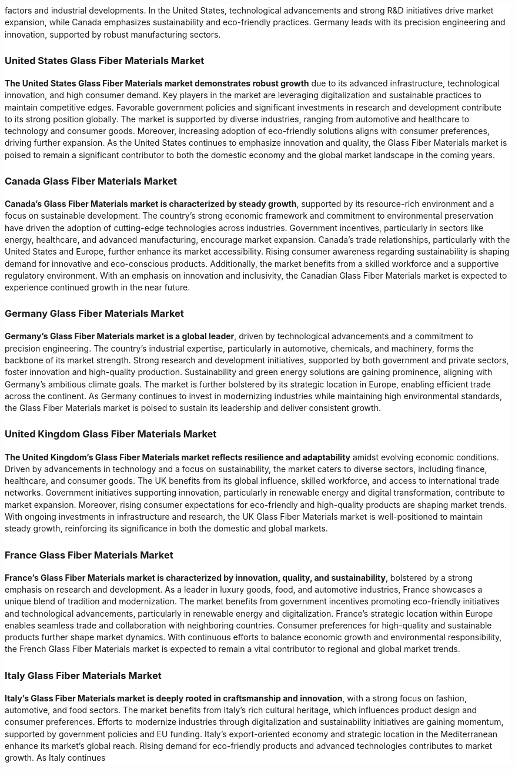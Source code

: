 factors and industrial developments. In the United States, technological advancements and strong R&amp;D initiatives drive market expansion, while Canada emphasizes sustainability and eco-friendly practices. Germany leads with its precision engineering and innovation, supported by robust manufacturing sectors.</span></em></p></blockquote><h3><strong>United States Glass Fiber Materials Market</strong></h3><p><strong>The United States Glass Fiber Materials market demonstrates robust growth</strong> due to its advanced infrastructure, technological innovation, and high consumer demand. Key players in the market are leveraging digitalization and sustainable practices to maintain competitive edges. Favorable government policies and significant investments in research and development contribute to its strong position globally. The market is supported by diverse industries, ranging from automotive and healthcare to technology and consumer goods. Moreover, increasing adoption of eco-friendly solutions aligns with consumer preferences, driving further expansion. As the United States continues to emphasize innovation and quality, the Glass Fiber Materials market is poised to remain a significant contributor to both the domestic economy and the global market landscape in the coming years.</p><h3><strong>Canada Glass Fiber Materials Market</strong></h3><p><strong>Canada&rsquo;s Glass Fiber Materials market is characterized by steady growth</strong>, supported by its resource-rich environment and a focus on sustainable development. The country&rsquo;s strong economic framework and commitment to environmental preservation have driven the adoption of cutting-edge technologies across industries. Government incentives, particularly in sectors like energy, healthcare, and advanced manufacturing, encourage market expansion. Canada&rsquo;s trade relationships, particularly with the United States and Europe, further enhance its market accessibility. Rising consumer awareness regarding sustainability is shaping demand for innovative and eco-conscious products. Additionally, the market benefits from a skilled workforce and a supportive regulatory environment. With an emphasis on innovation and inclusivity, the Canadian Glass Fiber Materials market is expected to experience continued growth in the near future.</p><h3><strong>Germany Glass Fiber Materials Market</strong></h3><p><strong>Germany&rsquo;s Glass Fiber Materials market is a global leader</strong>, driven by technological advancements and a commitment to precision engineering. The country&rsquo;s industrial expertise, particularly in automotive, chemicals, and machinery, forms the backbone of its market strength. Strong research and development initiatives, supported by both government and private sectors, foster innovation and high-quality production. Sustainability and green energy solutions are gaining prominence, aligning with Germany&rsquo;s ambitious climate goals. The market is further bolstered by its strategic location in Europe, enabling efficient trade across the continent. As Germany continues to invest in modernizing industries while maintaining high environmental standards, the Glass Fiber Materials market is poised to sustain its leadership and deliver consistent growth.</p><h3><strong>United Kingdom Glass Fiber Materials Market</strong></h3><p><strong>The United Kingdom&rsquo;s Glass Fiber Materials market reflects resilience and adaptability</strong> amidst evolving economic conditions. Driven by advancements in technology and a focus on sustainability, the market caters to diverse sectors, including finance, healthcare, and consumer goods. The UK benefits from its global influence, skilled workforce, and access to international trade networks. Government initiatives supporting innovation, particularly in renewable energy and digital transformation, contribute to market expansion. Moreover, rising consumer expectations for eco-friendly and high-quality products are shaping market trends. With ongoing investments in infrastructure and research, the UK Glass Fiber Materials market is well-positioned to maintain steady growth, reinforcing its significance in both the domestic and global markets.</p><h3><strong>France Glass Fiber Materials Market</strong></h3><p><strong>France&rsquo;s Glass Fiber Materials market is characterized by innovation, quality, and sustainability</strong>, bolstered by a strong emphasis on research and development. As a leader in luxury goods, food, and automotive industries, France showcases a unique blend of tradition and modernization. The market benefits from government incentives promoting eco-friendly initiatives and technological advancements, particularly in renewable energy and digitalization. France&rsquo;s strategic location within Europe enables seamless trade and collaboration with neighboring countries. Consumer preferences for high-quality and sustainable products further shape market dynamics. With continuous efforts to balance economic growth and environmental responsibility, the French Glass Fiber Materials market is expected to remain a vital contributor to regional and global market trends.</p><h3><strong>Italy Glass Fiber Materials Market</strong></h3><p><strong>Italy&rsquo;s Glass Fiber Materials market is deeply rooted in craftsmanship and innovation</strong>, with a strong focus on fashion, automotive, and food sectors. The market benefits from Italy&rsquo;s rich cultural heritage, which influences product design and consumer preferences. Efforts to modernize industries through digitalization and sustainability initiatives are gaining momentum, supported by government policies and EU funding. Italy&rsquo;s export-oriented economy and strategic location in the Mediterranean enhance its market&rsquo;s global reach. Rising demand for eco-friendly products and advanced technologies contributes to market growth. As Italy continues